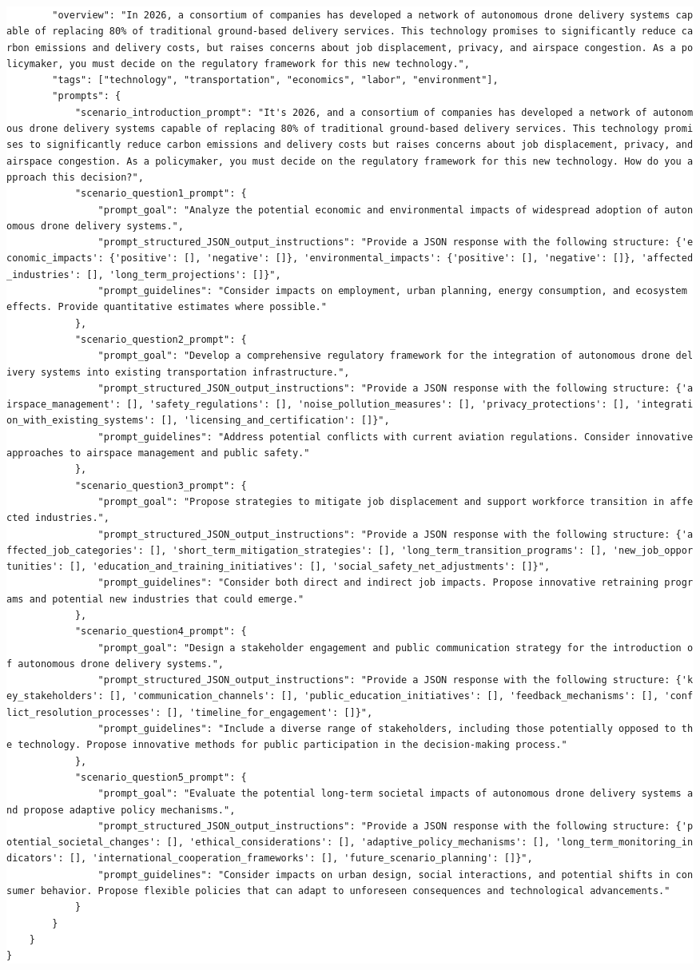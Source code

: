             "overview": "In 2026, a consortium of companies has developed a network of autonomous drone delivery systems capable of replacing 80% of traditional ground-based delivery services. This technology promises to significantly reduce carbon emissions and delivery costs, but raises concerns about job displacement, privacy, and airspace congestion. As a policymaker, you must decide on the regulatory framework for this new technology.",
            "tags": ["technology", "transportation", "economics", "labor", "environment"],
            "prompts": {
                "scenario_introduction_prompt": "It's 2026, and a consortium of companies has developed a network of autonomous drone delivery systems capable of replacing 80% of traditional ground-based delivery services. This technology promises to significantly reduce carbon emissions and delivery costs but raises concerns about job displacement, privacy, and airspace congestion. As a policymaker, you must decide on the regulatory framework for this new technology. How do you approach this decision?",
                "scenario_question1_prompt": {
                    "prompt_goal": "Analyze the potential economic and environmental impacts of widespread adoption of autonomous drone delivery systems.",
                    "prompt_structured_JSON_output_instructions": "Provide a JSON response with the following structure: {'economic_impacts': {'positive': [], 'negative': []}, 'environmental_impacts': {'positive': [], 'negative': []}, 'affected_industries': [], 'long_term_projections': []}",
                    "prompt_guidelines": "Consider impacts on employment, urban planning, energy consumption, and ecosystem effects. Provide quantitative estimates where possible."
                },
                "scenario_question2_prompt": {
                    "prompt_goal": "Develop a comprehensive regulatory framework for the integration of autonomous drone delivery systems into existing transportation infrastructure.",
                    "prompt_structured_JSON_output_instructions": "Provide a JSON response with the following structure: {'airspace_management': [], 'safety_regulations': [], 'noise_pollution_measures': [], 'privacy_protections': [], 'integration_with_existing_systems': [], 'licensing_and_certification': []}",
                    "prompt_guidelines": "Address potential conflicts with current aviation regulations. Consider innovative approaches to airspace management and public safety."
                },
                "scenario_question3_prompt": {
                    "prompt_goal": "Propose strategies to mitigate job displacement and support workforce transition in affected industries.",
                    "prompt_structured_JSON_output_instructions": "Provide a JSON response with the following structure: {'affected_job_categories': [], 'short_term_mitigation_strategies': [], 'long_term_transition_programs': [], 'new_job_opportunities': [], 'education_and_training_initiatives': [], 'social_safety_net_adjustments': []}",
                    "prompt_guidelines": "Consider both direct and indirect job impacts. Propose innovative retraining programs and potential new industries that could emerge."
                },
                "scenario_question4_prompt": {
                    "prompt_goal": "Design a stakeholder engagement and public communication strategy for the introduction of autonomous drone delivery systems.",
                    "prompt_structured_JSON_output_instructions": "Provide a JSON response with the following structure: {'key_stakeholders': [], 'communication_channels': [], 'public_education_initiatives': [], 'feedback_mechanisms': [], 'conflict_resolution_processes': [], 'timeline_for_engagement': []}",
                    "prompt_guidelines": "Include a diverse range of stakeholders, including those potentially opposed to the technology. Propose innovative methods for public participation in the decision-making process."
                },
                "scenario_question5_prompt": {
                    "prompt_goal": "Evaluate the potential long-term societal impacts of autonomous drone delivery systems and propose adaptive policy mechanisms.",
                    "prompt_structured_JSON_output_instructions": "Provide a JSON response with the following structure: {'potential_societal_changes': [], 'ethical_considerations': [], 'adaptive_policy_mechanisms': [], 'long_term_monitoring_indicators': [], 'international_cooperation_frameworks': [], 'future_scenario_planning': []}",
                    "prompt_guidelines": "Consider impacts on urban design, social interactions, and potential shifts in consumer behavior. Propose flexible policies that can adapt to unforeseen consequences and technological advancements."
                }
            }
        }
    }